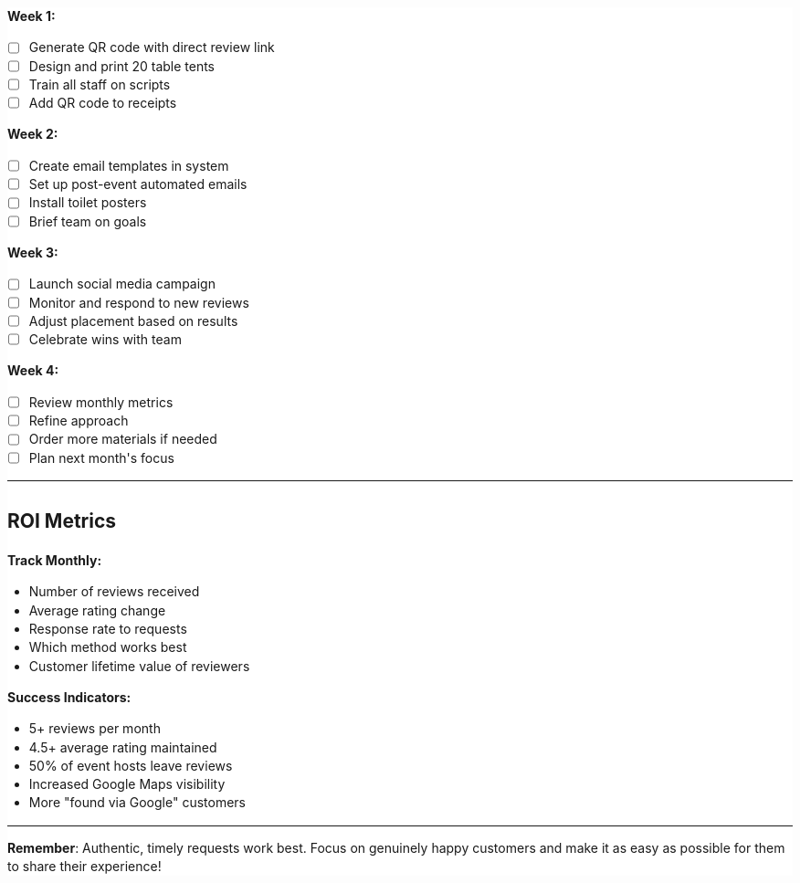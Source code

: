 **Week 1:**
- [ ] Generate QR code with direct review link
- [ ] Design and print 20 table tents
- [ ] Train all staff on scripts
- [ ] Add QR code to receipts

**Week 2:**
- [ ] Create email templates in system
- [ ] Set up post-event automated emails
- [ ] Install toilet posters
- [ ] Brief team on goals

**Week 3:**
- [ ] Launch social media campaign
- [ ] Monitor and respond to new reviews
- [ ] Adjust placement based on results
- [ ] Celebrate wins with team

**Week 4:**
- [ ] Review monthly metrics
- [ ] Refine approach
- [ ] Order more materials if needed
- [ ] Plan next month's focus

---

## ROI Metrics

**Track Monthly:**
- Number of reviews received
- Average rating change
- Response rate to requests
- Which method works best
- Customer lifetime value of reviewers

**Success Indicators:**
- 5+ reviews per month
- 4.5+ average rating maintained
- 50% of event hosts leave reviews
- Increased Google Maps visibility
- More "found via Google" customers

---

**Remember**: Authentic, timely requests work best. Focus on genuinely happy customers and make it as easy as possible for them to share their experience!
